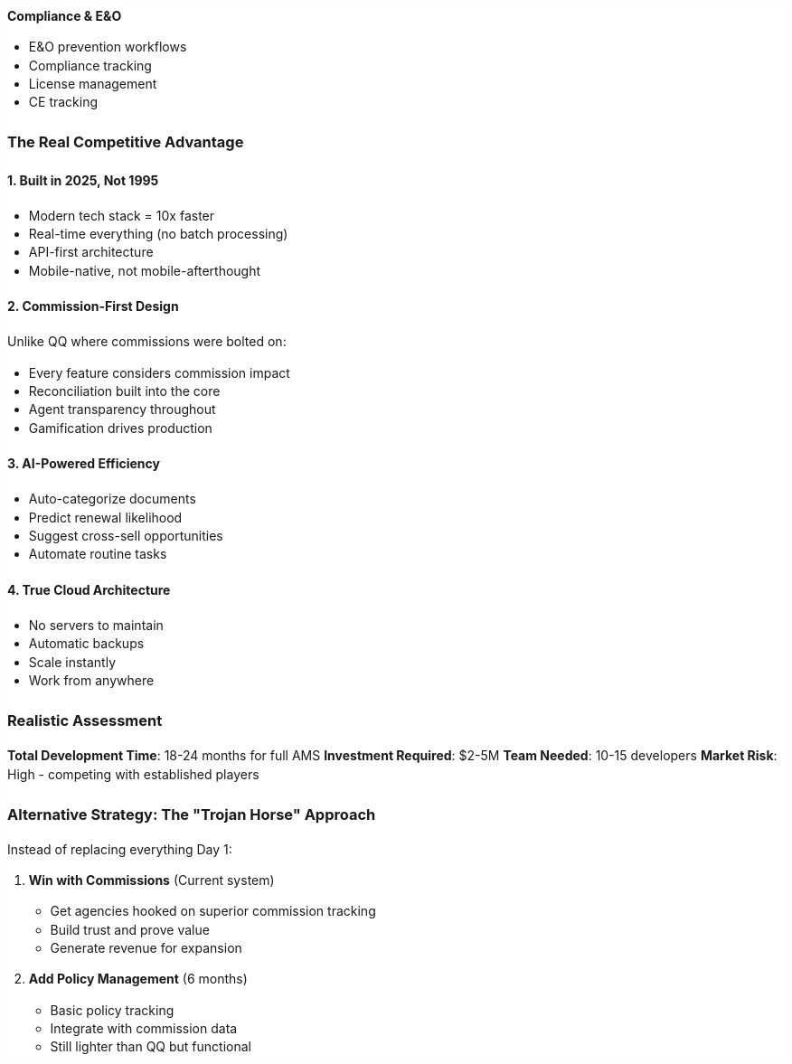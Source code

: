**Compliance & E&O**
- E&O prevention workflows
- Compliance tracking
- License management
- CE tracking

### The Real Competitive Advantage

#### 1. **Built in 2025, Not 1995**
- Modern tech stack = 10x faster
- Real-time everything (no batch processing)
- API-first architecture
- Mobile-native, not mobile-afterthought

#### 2. **Commission-First Design**
Unlike QQ where commissions were bolted on:
- Every feature considers commission impact
- Reconciliation built into the core
- Agent transparency throughout
- Gamification drives production

#### 3. **AI-Powered Efficiency**
- Auto-categorize documents
- Predict renewal likelihood
- Suggest cross-sell opportunities
- Automate routine tasks

#### 4. **True Cloud Architecture**
- No servers to maintain
- Automatic backups
- Scale instantly
- Work from anywhere

### Realistic Assessment

**Total Development Time**: 18-24 months for full AMS
**Investment Required**: $2-5M
**Team Needed**: 10-15 developers
**Market Risk**: High - competing with established players

### Alternative Strategy: The "Trojan Horse" Approach

Instead of replacing everything Day 1:

1. **Win with Commissions** (Current system)
   - Get agencies hooked on superior commission tracking
   - Build trust and prove value
   - Generate revenue for expansion

2. **Add Policy Management** (6 months)
   - Basic policy tracking
   - Integrate with commission data
   - Still lighter than QQ but functional
